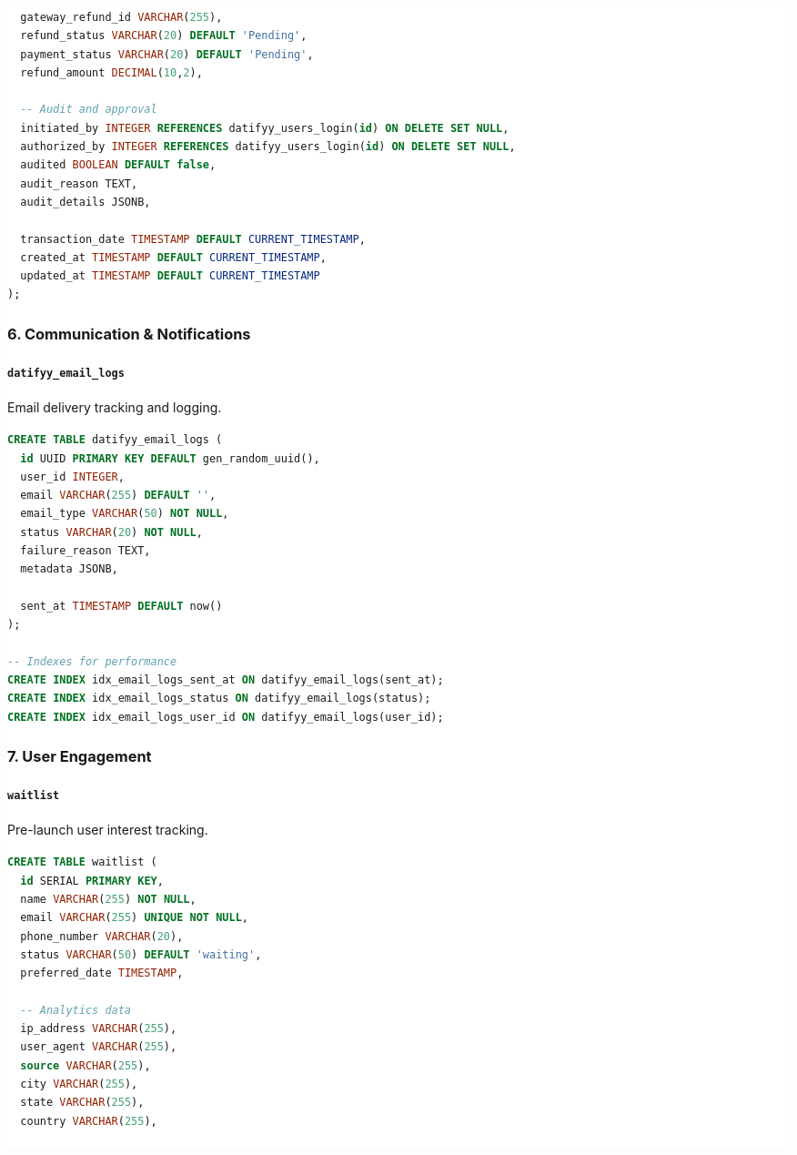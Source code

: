 ```sql
  gateway_refund_id VARCHAR(255),
  refund_status VARCHAR(20) DEFAULT 'Pending',
  payment_status VARCHAR(20) DEFAULT 'Pending',
  refund_amount DECIMAL(10,2),
  
  -- Audit and approval
  initiated_by INTEGER REFERENCES datifyy_users_login(id) ON DELETE SET NULL,
  authorized_by INTEGER REFERENCES datifyy_users_login(id) ON DELETE SET NULL,
  audited BOOLEAN DEFAULT false,
  audit_reason TEXT,
  audit_details JSONB,
  
  transaction_date TIMESTAMP DEFAULT CURRENT_TIMESTAMP,
  created_at TIMESTAMP DEFAULT CURRENT_TIMESTAMP,
  updated_at TIMESTAMP DEFAULT CURRENT_TIMESTAMP
);
```

### 6. Communication & Notifications

#### `datifyy_email_logs`
Email delivery tracking and logging.

```sql
CREATE TABLE datifyy_email_logs (
  id UUID PRIMARY KEY DEFAULT gen_random_uuid(),
  user_id INTEGER,
  email VARCHAR(255) DEFAULT '',
  email_type VARCHAR(50) NOT NULL,
  status VARCHAR(20) NOT NULL,
  failure_reason TEXT,
  metadata JSONB,
  
  sent_at TIMESTAMP DEFAULT now()
);

-- Indexes for performance
CREATE INDEX idx_email_logs_sent_at ON datifyy_email_logs(sent_at);
CREATE INDEX idx_email_logs_status ON datifyy_email_logs(status);
CREATE INDEX idx_email_logs_user_id ON datifyy_email_logs(user_id);
```

### 7. User Engagement

#### `waitlist`
Pre-launch user interest tracking.

```sql
CREATE TABLE waitlist (
  id SERIAL PRIMARY KEY,
  name VARCHAR(255) NOT NULL,
  email VARCHAR(255) UNIQUE NOT NULL,
  phone_number VARCHAR(20),
  status VARCHAR(50) DEFAULT 'waiting',
  preferred_date TIMESTAMP,
  
  -- Analytics data
  ip_address VARCHAR(255),
  user_agent VARCHAR(255),
  source VARCHAR(255),
  city VARCHAR(255),
  state VARCHAR(255),
  country VARCHAR(255),
  
```